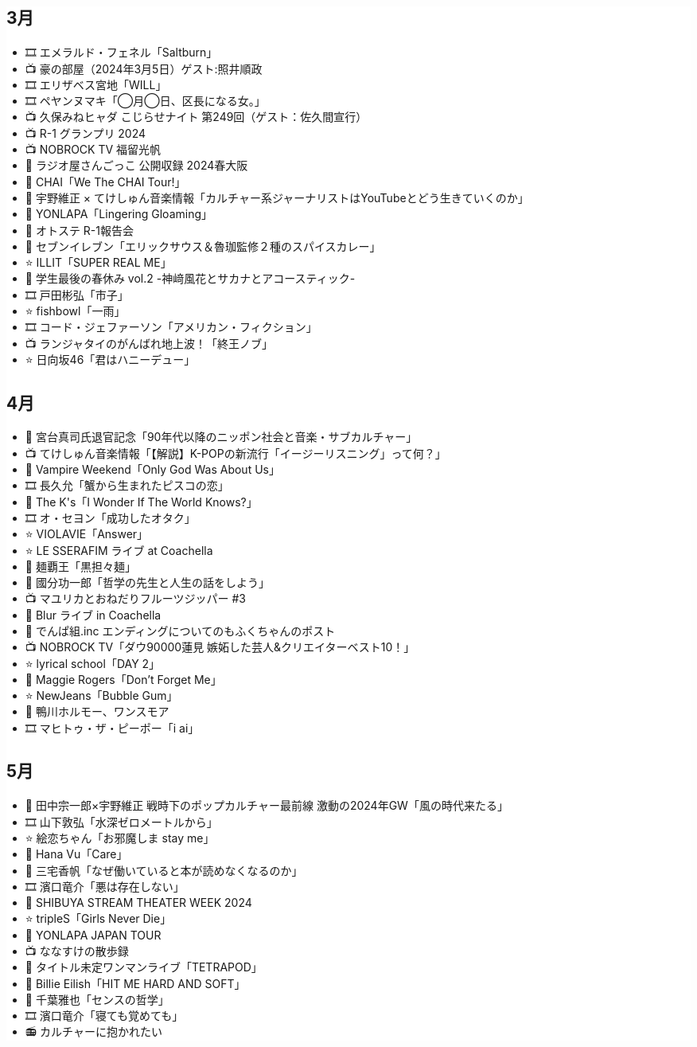 ## 3月

- 🎞️ エメラルド・フェネル「Saltburn」
- 📺 豪の部屋（2024年3月5日）ゲスト:照井順政
- 🎞️ エリザベス宮地「WILL」
- 🎞️ ペヤンヌマキ「◯月◯日、区長になる女。」
- 📺 久保みねヒャダ こじらせナイト 第249回（ゲスト：佐久間宣行）
- 📺 R-1 グランプリ 2024
- 📺 NOBROCK TV 福留光帆
- 🎫 ラジオ屋さんごっこ 公開収録 2024春大阪
- 🎫 CHAI「We The CHAI Tour!」
- 🎫 宇野維正 × てけしゅん音楽情報「カルチャー系ジャーナリストはYouTubeとどう生きていくのか」
- 🎸 YONLAPA「Lingering Gloaming」
- 🎫 オトステ R-1報告会
- 🍚 セブンイレブン「エリックサウス＆魯珈監修２種のスパイスカレー」
- ⭐️ ILLIT「SUPER REAL ME」
- 🎫 学生最後の春休み vol.2 -神﨑風花とサカナとアコースティック-
- 🎞️ 戸田彬弘「市子」
- ⭐ fishbowl「一雨」
- 🎞️ コード・ジェファーソン「アメリカン・フィクション」
- 📺 ランジャタイのがんばれ地上波！「終王ノブ」
- ⭐️ 日向坂46「君はハニーデュー」

## 4月

- 🎫 宮台真司氏退官記念「90年代以降のニッポン社会と音楽・サブカルチャー」
- 📺 てけしゅん音楽情報「【解説】K-POPの新流行「イージーリスニング」って何？」
- 🎸 Vampire Weekend「Only God Was About Us」
- 🎞️ 長久允「蟹から生まれたピスコの恋」
- 🎸 The K's「I Wonder If The World Knows?」
- 🎞️ オ・セヨン「成功したオタク」
- ⭐️ VIOLAVIE「Answer」
- ⭐️ LE SSERAFIM ライブ at Coachella
- 🍚 麺覇王「黒担々麺」
- 📖 國分功一郎「哲学の先生と人生の話をしよう」
- 📺 マユリカとおねだりフルーツジッパー #3
- 🎫 Blur ライブ in Coachella
- 📰 でんぱ組.inc エンディングについてのもふくちゃんのポスト
- 📺 NOBROCK TV「ダウ90000蓮見 嫉妬した芸人&クリエイターベスト10！」
- ⭐ lyrical school「DAY 2」
- 🎸 Maggie Rogers「Don’t Forget Me」
- ⭐️ NewJeans「Bubble Gum」
- 🎫 鴨川ホルモー、ワンスモア
- 🎞️ マヒトゥ・ザ・ピーポー「i ai」

## 5月

- 🎫 田中宗一郎×宇野維正 戦時下のポップカルチャー最前線 激動の2024年GW「風の時代来たる」
- 🎞️ 山下敦弘「水深ゼロメートルから」
- ⭐️ 絵恋ちゃん「お邪魔しま stay me」
- 🎸 Hana Vu「Care」
- 📖 三宅香帆「なぜ働いていると本が読めなくなるのか」
- 🎞️ 濱口竜介「悪は存在しない」
- 🎫 SHIBUYA STREAM THEATER WEEK 2024
- ⭐ tripleS「Girls Never Die」
- 🎫 YONLAPA JAPAN TOUR
- 📺 ななすけの散歩録
- 🎫 タイトル未定ワンマンライブ「TETRAPOD」
- 🎸 Billie Eilish「HIT ME HARD AND SOFT」
- 📖 千葉雅也「センスの哲学」
- 🎞️ 濱口竜介「寝ても覚めても」
- 📻 カルチャーに抱かれたい
